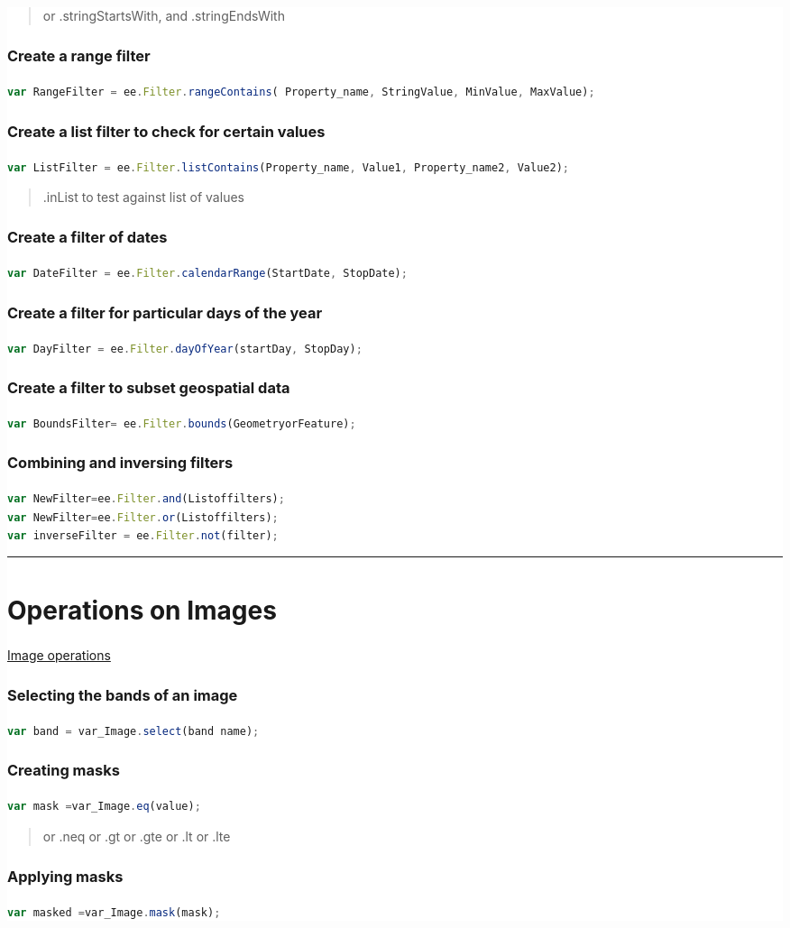 >or .stringStartsWith, and .stringEndsWith

### Create a range filter

```javascript
var RangeFilter = ee.Filter.rangeContains( Property_name, StringValue, MinValue, MaxValue);
```
  
### Create a list filter to check for certain values

```javascript
var ListFilter = ee.Filter.listContains(Property_name, Value1, Property_name2, Value2); 
```
>.inList to test against list of values

### Create a filter of dates

```javascript
var DateFilter = ee.Filter.calendarRange(StartDate, StopDate);
```

### Create a filter for particular days of the year

```javascript
var DayFilter = ee.Filter.dayOfYear(startDay, StopDay);
```

### Create a filter to subset geospatial data

```javascript
var BoundsFilter= ee.Filter.bounds(GeometryorFeature);
```
### Combining and inversing filters

```javascript
var NewFilter=ee.Filter.and(Listoffilters);
var NewFilter=ee.Filter.or(Listoffilters);
var inverseFilter = ee.Filter.not(filter);
```
---
# Operations on Images

[Image operations](https://code.earthengine.google.com/80b0d4a6ff3892d3f13bd99c3e88bc4f "EE Image operations")

### Selecting the bands of an image 
```javascript
var band = var_Image.select(band name);
```
### Creating masks
```javascript
var mask =var_Image.eq(value); 
```
>or .neq or .gt or .gte or .lt or .lte
### Applying masks
```javascript
var masked =var_Image.mask(mask);
```
